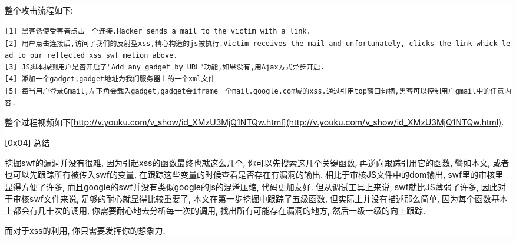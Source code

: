 整个攻击流程如下:

```
[1] 黑客诱使受害者点击一个连接.Hacker sends a mail to the victim with a link.
[2] 用户点击连接后,访问了我们的反射型xss,精心构造的js被执行.Victim receives the mail and unfortunately, clicks the link whick lead to our reflected xss swf metion above.
[3] JS脚本探测用户是否开启了"Add any gadget by URL"功能,如果没有,用Ajax方式异步开启.
[4] 添加一个gadget,gadget地址为我们服务器上的一个xml文件
[5] 每当用户登录Gmail,左下角会载入gadget,gadget会iframe一个mail.google.com域的xss.通过引用top窗口句柄,黑客可以控制用户gmail中的任意内容.

```

整个过程视频如下[http://v.youku.com/v_show/id_XMzU3MjQ1NTQw.html](http://v.youku.com/v_show/id_XMzU3MjQ1NTQw.html).

[0x04] 总结

挖掘swf的漏洞并没有很难, 因为引起xss的函数最终也就这么几个, 你可以先搜索这几个关键函数, 再逆向跟踪引用它的函数, 譬如本文, 或者也可以先跟踪所有被传入swf的变量, 在跟踪这些变量的时候查看是否存在有漏洞的输出. 相比于审核JS文件中的dom输出, swf里的审核里显得方便了许多, 而且google的swf并没有类似google的js的混淆压缩, 代码更加友好. 但从调试工具上来说, swf就比JS薄弱了许多, 因此对于审核swf文件来说, 足够的耐心就显得比较重要了, 本文在第一步挖掘中跟踪了五级函数, 但实际上并没有描述那么简单, 因为每个函数基本上都会有几十次的调用, 你需要耐心地去分析每一次的调用, 找出所有可能存在漏洞的地方, 然后一级一级的向上跟踪.

而对于xss的利用, 你只需要发挥你的想象力.